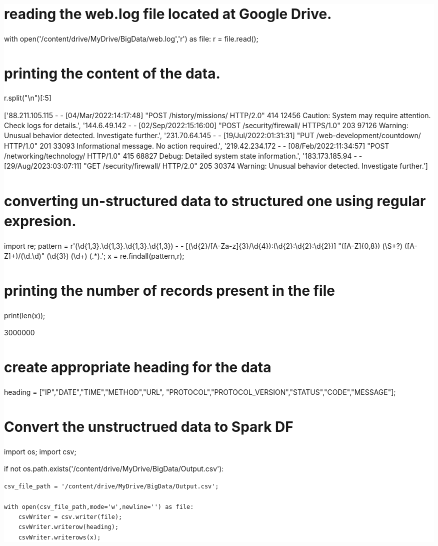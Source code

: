 # reading the web.log file located at Google Drive.
with open('/content/drive/MyDrive/BigData/web.log','r') as file:
    r = file.read();

# printing the content of the data.
r.split("\n")[:5]

['88.211.105.115 - - [04/Mar/2022:14:17:48] "POST /history/missions/ HTTP/2.0" 414 12456 Caution: System may require attention. Check logs for details.',
 '144.6.49.142 - - [02/Sep/2022:15:16:00] "POST /security/firewall/ HTTPS/1.0" 203 97126 Warning: Unusual behavior detected. Investigate further.',
 '231.70.64.145 - - [19/Jul/2022:01:31:31] "PUT /web-development/countdown/ HTTP/1.0" 201 33093 Informational message. No action required.',
 '219.42.234.172 - - [08/Feb/2022:11:34:57] "POST /networking/technology/ HTTP/1.0" 415 68827 Debug: Detailed system state information.',
 '183.173.185.94 - - [29/Aug/2023:03:07:11] "GET /security/firewall/ HTTP/2.0" 205 30374 Warning: Unusual behavior detected. Investigate further.']

# converting un-structured data to structured one using regular expresion.
import re;
pattern = r'(\d{1,3}\.\d{1,3}\.\d{1,3}\.\d{1,3}) - - \[(\d{2}/[A-Za-z]{3}/\d{4}):(\d{2}:\d{2}:\d{2})\] "([A-Z]{0,8}) (\S+?) ([A-Z]+)/(\d.\d)" (\d{3}) (\d+) (.*)\.';
x = re.findall(pattern,r);

# printing the number of records present in the file
print(len(x));

3000000

# create appropriate heading for the data
heading = ["IP","DATE","TIME","METHOD","URL",
           "PROTOCOL","PROTOCOL_VERSION","STATUS","CODE","MESSAGE"];

# Convert the unstructrued data to Spark DF
import os;
import csv;

if not os.path.exists('/content/drive/MyDrive/BigData/Output.csv'):

    csv_file_path = '/content/drive/MyDrive/BigData/Output.csv';

    with open(csv_file_path,mode='w',newline='') as file:
        csvWriter = csv.writer(file);
        csvWriter.writerow(heading);
        csvWriter.writerows(x);
